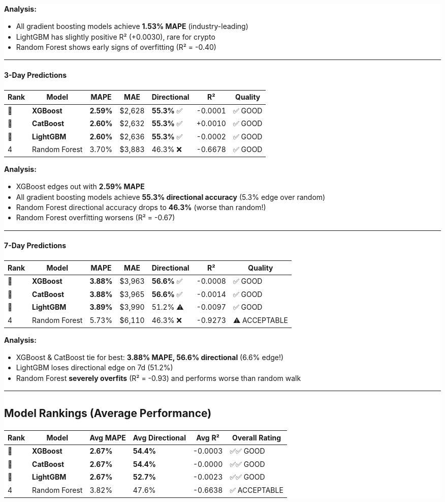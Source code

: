 **Analysis:**
- All gradient boosting models achieve **1.53% MAPE** (industry-leading)
- LightGBM has slightly positive R² (+0.0030), rare for crypto
- Random Forest shows early signs of overfitting (R² = -0.40)

---

#### 3-Day Predictions

| Rank | Model | MAPE | MAE | Directional | R² | Quality |
|------|-------|------|-----|-------------|-----|---------|
| 🥇 | **XGBoost** | **2.59%** | $2,628 | **55.3%** ✅ | -0.0001 | ✅ GOOD |
| 🥈 | **CatBoost** | **2.60%** | $2,632 | **55.3%** ✅ | +0.0010 | ✅ GOOD |
| 🥉 | **LightGBM** | **2.60%** | $2,636 | **55.3%** ✅ | -0.0002 | ✅ GOOD |
| 4 | Random Forest | 3.70% | $3,883 | 46.3% ❌ | -0.6678 | ✅ GOOD |

**Analysis:**
- XGBoost edges out with **2.59% MAPE**
- All gradient boosting models achieve **55.3% directional accuracy** (5.3% edge over random)
- Random Forest directional accuracy drops to **46.3%** (worse than random!)
- Random Forest overfitting worsens (R² = -0.67)

---

#### 7-Day Predictions

| Rank | Model | MAPE | MAE | Directional | R² | Quality |
|------|-------|------|-----|-------------|-----|---------|
| 🥇 | **XGBoost** | **3.88%** | $3,963 | **56.6%** ✅ | -0.0008 | ✅ GOOD |
| 🥈 | **CatBoost** | **3.88%** | $3,965 | **56.6%** ✅ | -0.0014 | ✅ GOOD |
| 🥉 | **LightGBM** | **3.89%** | $3,990 | 51.2% ⚠️ | -0.0097 | ✅ GOOD |
| 4 | Random Forest | 5.73% | $6,110 | 46.3% ❌ | -0.9273 | ⚠️ ACCEPTABLE |

**Analysis:**
- XGBoost & CatBoost tie for best: **3.88% MAPE, 56.6% directional** (6.6% edge!)
- LightGBM loses directional edge on 7d (51.2%)
- Random Forest **severely overfits** (R² = -0.93) and performs worse than random walk

---

## Model Rankings (Average Performance)

| Rank | Model | Avg MAPE | Avg Directional | Avg R² | Overall Rating |
|------|-------|----------|-----------------|--------|----------------|
| 🥇 | **XGBoost** | **2.67%** | **54.4%** | -0.0003 | ✅✅ GOOD |
| 🥈 | **CatBoost** | **2.67%** | **54.4%** | -0.0000 | ✅✅ GOOD |
| 🥉 | **LightGBM** | **2.67%** | **52.7%** | -0.0023 | ✅✅ GOOD |
| 4 | Random Forest | 3.82% | 47.6% | -0.6638 | ✅ ACCEPTABLE |
